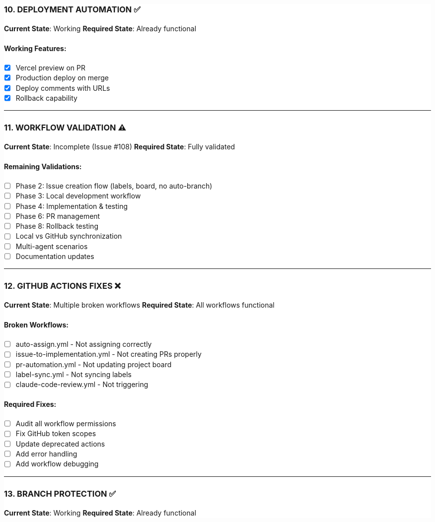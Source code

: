 
### 10. DEPLOYMENT AUTOMATION ✅
**Current State**: Working
**Required State**: Already functional

#### Working Features:
- [x] Vercel preview on PR
- [x] Production deploy on merge
- [x] Deploy comments with URLs
- [x] Rollback capability

---

### 11. WORKFLOW VALIDATION ⚠️
**Current State**: Incomplete (Issue #108)
**Required State**: Fully validated

#### Remaining Validations:
- [ ] Phase 2: Issue creation flow (labels, board, no auto-branch)
- [ ] Phase 3: Local development workflow
- [ ] Phase 4: Implementation & testing
- [ ] Phase 6: PR management
- [ ] Phase 8: Rollback testing
- [ ] Local vs GitHub synchronization
- [ ] Multi-agent scenarios
- [ ] Documentation updates

---

### 12. GITHUB ACTIONS FIXES ❌
**Current State**: Multiple broken workflows
**Required State**: All workflows functional

#### Broken Workflows:
- [ ] auto-assign.yml - Not assigning correctly
- [ ] issue-to-implementation.yml - Not creating PRs properly
- [ ] pr-automation.yml - Not updating project board
- [ ] label-sync.yml - Not syncing labels
- [ ] claude-code-review.yml - Not triggering

#### Required Fixes:
- [ ] Audit all workflow permissions
- [ ] Fix GitHub token scopes
- [ ] Update deprecated actions
- [ ] Add error handling
- [ ] Add workflow debugging

---

### 13. BRANCH PROTECTION ✅
**Current State**: Working
**Required State**: Already functional
